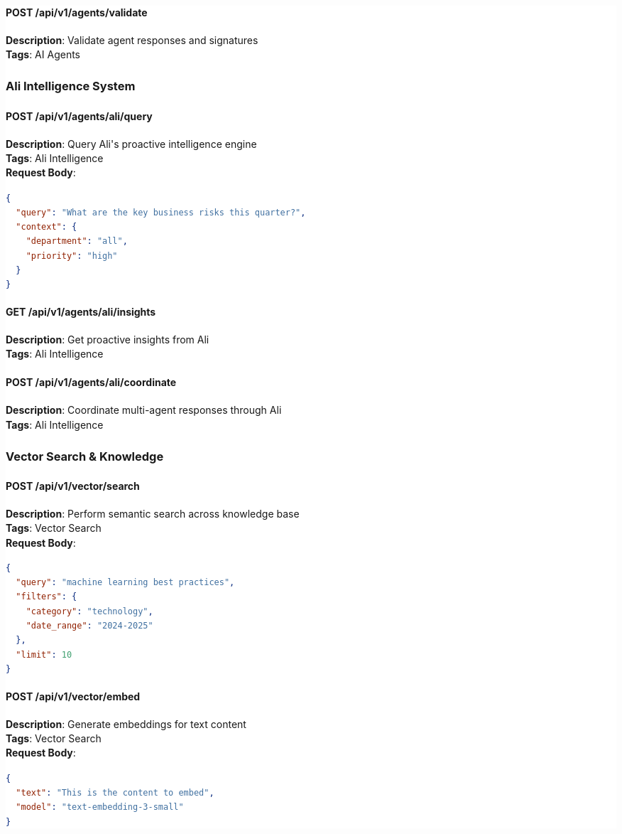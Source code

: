 #### POST /api/v1/agents/validate
**Description**: Validate agent responses and signatures  
**Tags**: AI Agents

### Ali Intelligence System

#### POST /api/v1/agents/ali/query
**Description**: Query Ali's proactive intelligence engine  
**Tags**: Ali Intelligence  
**Request Body**:
```json
{
  "query": "What are the key business risks this quarter?",
  "context": {
    "department": "all",
    "priority": "high"
  }
}
```

#### GET /api/v1/agents/ali/insights
**Description**: Get proactive insights from Ali  
**Tags**: Ali Intelligence

#### POST /api/v1/agents/ali/coordinate
**Description**: Coordinate multi-agent responses through Ali  
**Tags**: Ali Intelligence

### Vector Search & Knowledge

#### POST /api/v1/vector/search
**Description**: Perform semantic search across knowledge base  
**Tags**: Vector Search  
**Request Body**:
```json
{
  "query": "machine learning best practices",
  "filters": {
    "category": "technology",
    "date_range": "2024-2025"
  },
  "limit": 10
}
```

#### POST /api/v1/vector/embed
**Description**: Generate embeddings for text content  
**Tags**: Vector Search  
**Request Body**:
```json
{
  "text": "This is the content to embed",
  "model": "text-embedding-3-small"
}
```
